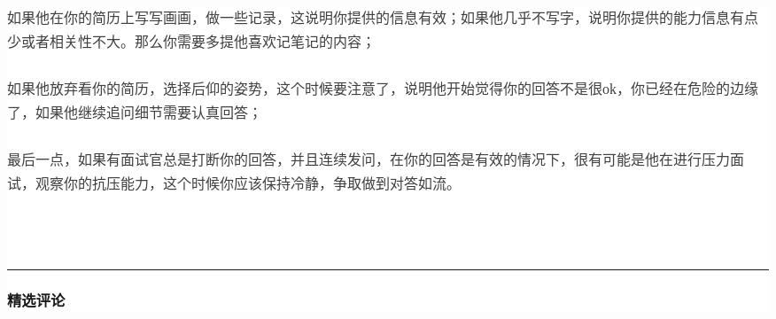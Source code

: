 <p style="margin-top: 0px; margin-bottom: 0px; box-sizing: border-box; color: rgb(73, 73, 73); font-size: 14.66px; font-variant-numeric: normal; font-variant-east-asian: normal; outline-style: none; outline-width: 0px; padding: 0px; white-space: normal; text-indent: 0em; line-height: 1.75em;"><span style="box-sizing: border-box; margin: 0px; outline-style: none; outline-width: 0px; padding: 0px; font-family: 微软雅黑, &quot;Microsoft YaHei&quot;; color: rgb(63, 63, 63); font-size: 16px;">如果他在你的简历上写写画画，做一些记录，这说明你提供的信息有效；如果他几乎不写字，说明你提供的能力信息有点少或者相关性不大。那么你需要多提他喜欢记笔记的内容；</span></p> 
<p style="margin-top: 0px; margin-bottom: 0px; box-sizing: border-box; color: rgb(73, 73, 73); font-size: 14.66px; font-variant-numeric: normal; font-variant-east-asian: normal; outline-style: none; outline-width: 0px; padding: 0px; white-space: normal; text-indent: 0em; line-height: 1.75em;"><span style="font-family: 微软雅黑, &quot;Microsoft YaHei&quot;; color: rgb(63, 63, 63); font-size: 16px;">&nbsp;</span></p> 
<p style="margin-top: 0px; margin-bottom: 0px; box-sizing: border-box; color: rgb(73, 73, 73); font-size: 14.66px; font-variant-numeric: normal; font-variant-east-asian: normal; outline-style: none; outline-width: 0px; padding: 0px; white-space: normal; text-indent: 0em; line-height: 1.75em;"><span style="box-sizing: border-box; margin: 0px; outline-style: none; outline-width: 0px; padding: 0px; font-family: 微软雅黑, &quot;Microsoft YaHei&quot;; color: rgb(63, 63, 63); font-size: 16px;">如果他放弃看你的简历，选择后仰的姿势，这个时候要注意了，说明他开始觉得你的回答不是很ok，你已经在危险的边缘了，如果他继续追问细节需要认真回答；</span></p> 
<p style="margin-top: 0px; margin-bottom: 0px; box-sizing: border-box; color: rgb(73, 73, 73); font-size: 14.66px; font-variant-numeric: normal; font-variant-east-asian: normal; outline-style: none; outline-width: 0px; padding: 0px; white-space: normal; text-indent: 0em; line-height: 1.75em;"><span style="font-family: 微软雅黑, &quot;Microsoft YaHei&quot;; color: rgb(63, 63, 63); font-size: 16px;">&nbsp;</span></p> 
<p style="margin-top: 0px; margin-bottom: 0px; box-sizing: border-box; color: rgb(73, 73, 73); font-size: 14.66px; font-variant-numeric: normal; font-variant-east-asian: normal; outline-style: none; outline-width: 0px; padding: 0px; white-space: normal; text-indent: 0em; line-height: 1.75em;"><span style="box-sizing: border-box; margin: 0px; outline-style: none; outline-width: 0px; padding: 0px; font-family: 微软雅黑, &quot;Microsoft YaHei&quot;; color: rgb(63, 63, 63); font-size: 16px;">最后一点，如果有面试官总是打断你的回答，并且连续发问，在你的回答是有效的情况下，很有可能是他在进行压力面试，观察你的抗压能力，这个时候你应该保持冷静，争取做到对答如流。</span></p> 
<p><br style="white-space: normal;"></p> 
<p><br></p>

---

### 精选评论



